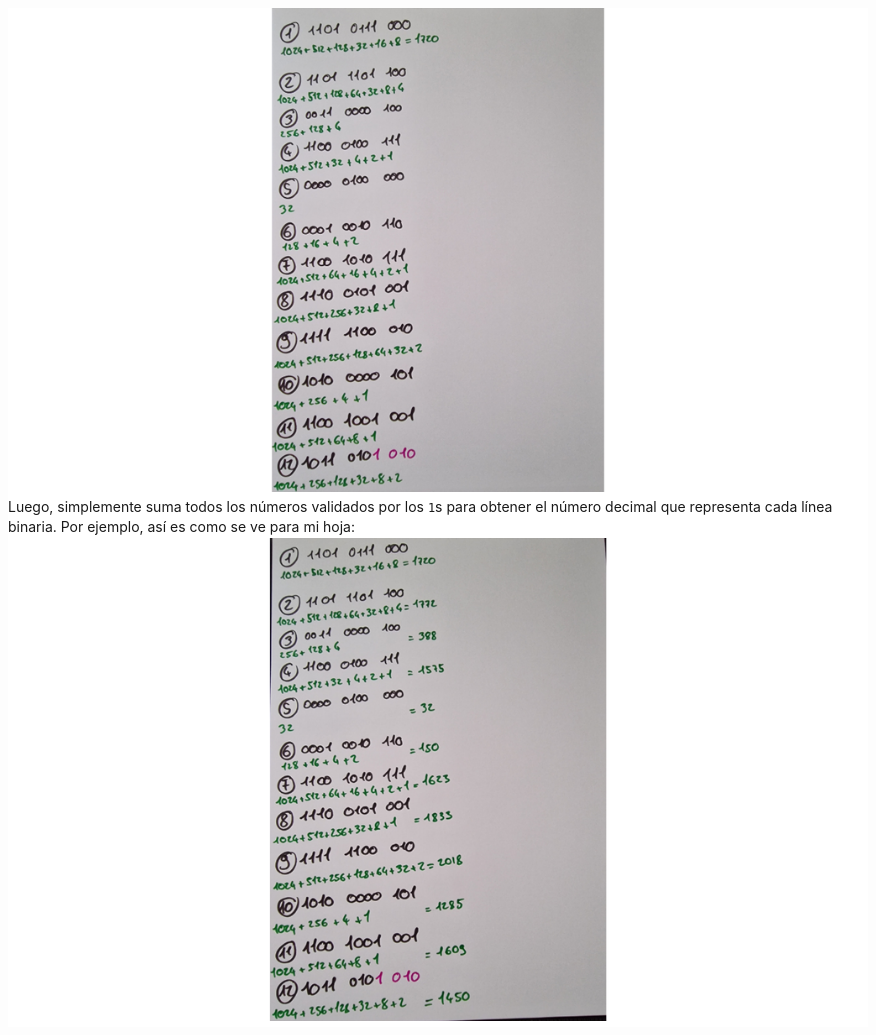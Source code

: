 ![mnemonic](assets/notext/22.webp)
Luego, simplemente suma todos los números validados por los `1`s para obtener el número decimal que representa cada línea binaria. Por ejemplo, así es como se ve para mi hoja:
![mnemonic](assets/notext/23.webp)
